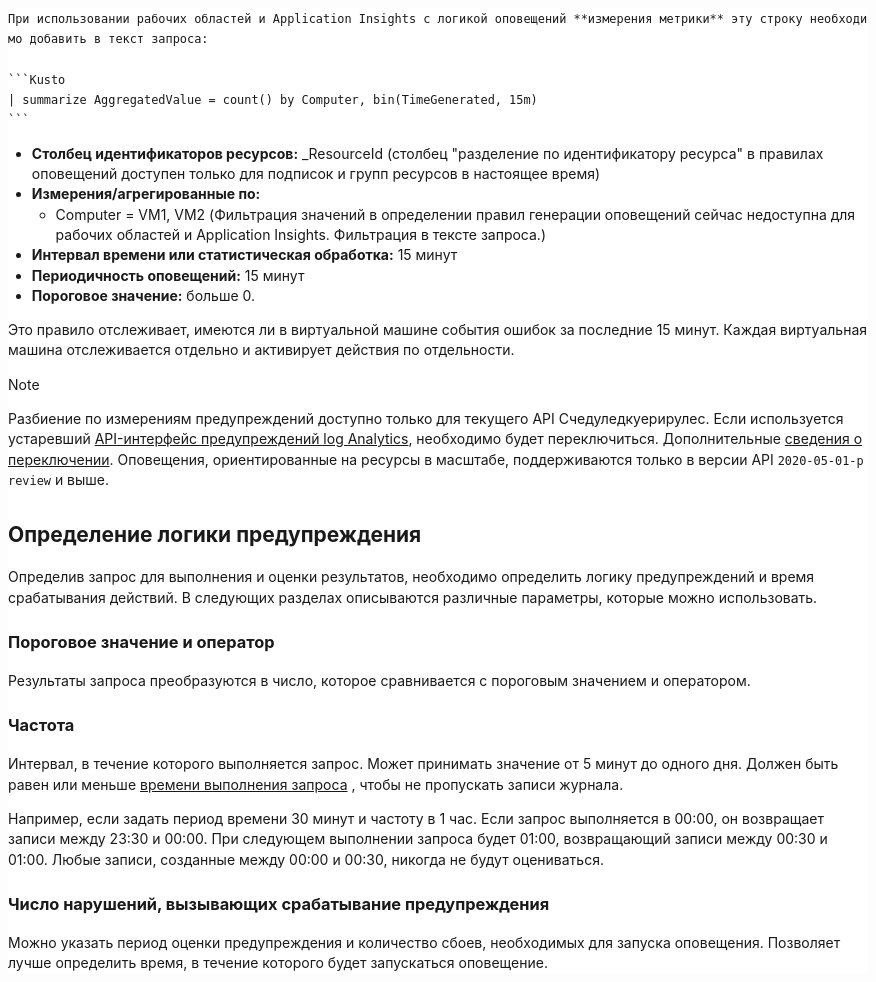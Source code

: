     При использовании рабочих областей и Application Insights с логикой оповещений **измерения метрики** эту строку необходимо добавить в текст запроса:

    ```Kusto
    | summarize AggregatedValue = count() by Computer, bin(TimeGenerated, 15m)
    ```

- **Столбец идентификаторов ресурсов:** _ResourceId (столбец "разделение по идентификатору ресурса" в правилах оповещений доступен только для подписок и групп ресурсов в настоящее время)
- **Измерения/агрегированные по:**
  - Computer = VM1, VM2 (Фильтрация значений в определении правил генерации оповещений сейчас недоступна для рабочих областей и Application Insights. Фильтрация в тексте запроса.)
- **Интервал времени или статистическая обработка:** 15 минут
- **Периодичность оповещений:** 15 минут
- **Пороговое значение:** больше 0.

Это правило отслеживает, имеются ли в виртуальной машине события ошибок за последние 15 минут. Каждая виртуальная машина отслеживается отдельно и активирует действия по отдельности.

> [!NOTE]
> Разбиение по измерениям предупреждений доступно только для текущего API Счедуледкуерирулес. Если используется устаревший [API-интерфейс предупреждений log Analytics](api-alerts.md), необходимо будет переключиться. Дополнительные [сведения о переключении](./alerts-log-api-switch.md). Оповещения, ориентированные на ресурсы в масштабе, поддерживаются только в версии API `2020-05-01-preview` и выше.

## <a name="alert-logic-definition"></a>Определение логики предупреждения

Определив запрос для выполнения и оценки результатов, необходимо определить логику предупреждений и время срабатывания действий. В следующих разделах описываются различные параметры, которые можно использовать.

### <a name="threshold-and-operator"></a>Пороговое значение и оператор

Результаты запроса преобразуются в число, которое сравнивается с пороговым значением и оператором.

### <a name="frequency"></a>Частота

Интервал, в течение которого выполняется запрос. Может принимать значение от 5 минут до одного дня. Должен быть равен или меньше [времени выполнения запроса](#query-time-range) , чтобы не пропускать записи журнала.

Например, если задать период времени 30 минут и частоту в 1 час.  Если запрос выполняется в 00:00, он возвращает записи между 23:30 и 00:00. При следующем выполнении запроса будет 01:00, возвращающий записи между 00:30 и 01:00. Любые записи, созданные между 00:00 и 00:30, никогда не будут оцениваться.

### <a name="number-of-violations-to-trigger-alert"></a>Число нарушений, вызывающих срабатывание предупреждения

Можно указать период оценки предупреждения и количество сбоев, необходимых для запуска оповещения. Позволяет лучше определить время, в течение которого будет запускаться оповещение. 
